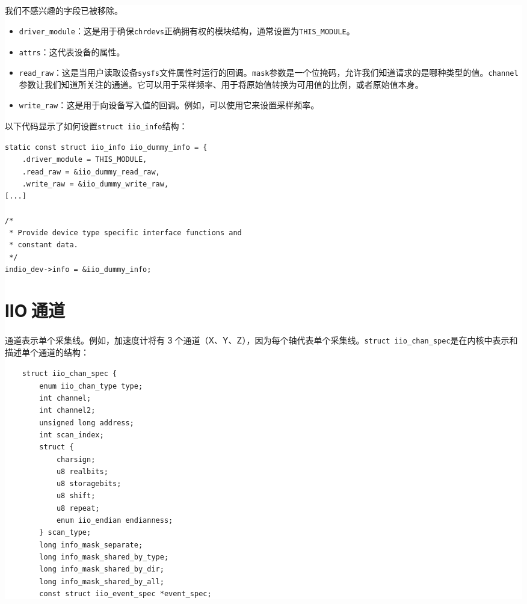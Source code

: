 我们不感兴趣的字段已被移除。

+   `driver_module`：这是用于确保`chrdevs`正确拥有权的模块结构，通常设置为`THIS_MODULE`。

+   `attrs`：这代表设备的属性。

+   `read_raw`：这是当用户读取设备`sysfs`文件属性时运行的回调。`mask`参数是一个位掩码，允许我们知道请求的是哪种类型的值。`channel`参数让我们知道所关注的通道。它可以用于采样频率、用于将原始值转换为可用值的比例，或者原始值本身。

+   `write_raw`：这是用于向设备写入值的回调。例如，可以使用它来设置采样频率。

以下代码显示了如何设置`struct iio_info`结构：

```
static const struct iio_info iio_dummy_info = { 
    .driver_module = THIS_MODULE, 
    .read_raw = &iio_dummy_read_raw, 
    .write_raw = &iio_dummy_write_raw, 
[...] 

/* 
 * Provide device type specific interface functions and 
 * constant data. 
 */ 
indio_dev->info = &iio_dummy_info; 
```

# IIO 通道

通道表示单个采集线。例如，加速度计将有 3 个通道（X、Y、Z），因为每个轴代表单个采集线。`struct iio_chan_spec`是在内核中表示和描述单个通道的结构：

```
    struct iio_chan_spec { 
        enum iio_chan_type type; 
        int channel; 
        int channel2; 
        unsigned long address; 
        int scan_index; 
        struct { 
            charsign; 
            u8 realbits; 
            u8 storagebits; 
            u8 shift; 
            u8 repeat; 
            enum iio_endian endianness; 
        } scan_type; 
        long info_mask_separate; 
        long info_mask_shared_by_type; 
        long info_mask_shared_by_dir; 
        long info_mask_shared_by_all; 
        const struct iio_event_spec *event_spec; 
